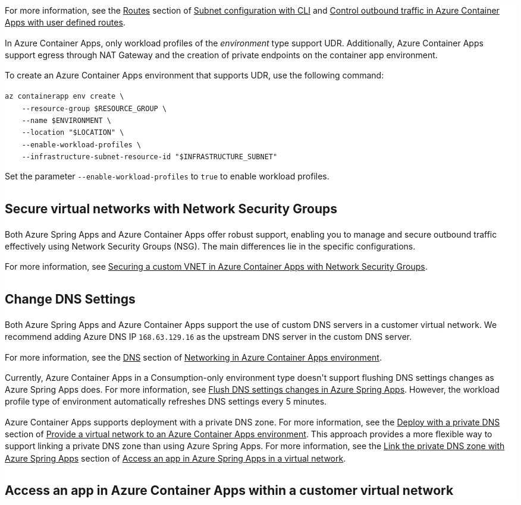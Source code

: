 For more information, see the [Routes](../../container-apps/networking.md#routes) section of [Subnet configuration with CLI](../../container-apps/networking.md) and [Control outbound traffic in Azure Container Apps with user defined routes](../../container-apps/user-defined-routes.md).

In Azure Container Apps, only workload profiles of the *environment* type support UDR. Additionally, Azure Container Apps support egress through NAT Gateway and the creation of private endpoints on the container app environment.

To create an Azure Container Apps environment that supports UDR, use the following command:

```azurecli
az containerapp env create \
    --resource-group $RESOURCE_GROUP \
    --name $ENVIRONMENT \
    --location "$LOCATION" \
    --enable-workload-profiles \
    --infrastructure-subnet-resource-id "$INFRASTRUCTURE_SUBNET"
```
Set the parameter `--enable-workload-profiles` to `true` to enable workload profiles.

## Secure virtual networks with Network Security Groups

Both Azure Spring Apps and Azure Container Apps offer robust support, enabling you to manage and secure outbound traffic effectively using Network Security Groups (NSG). The main differences lie in the specific configurations.

For more information, see [Securing a custom VNET in Azure Container Apps with Network Security Groups](../../container-apps/firewall-integration.md).

## Change DNS Settings

Both Azure Spring Apps and Azure Container Apps support the use of custom DNS servers in a customer virtual network. We recommend adding Azure DNS IP `168.63.129.16` as the upstream DNS server in the custom DNS server.

For more information, see the [DNS](../../container-apps/networking.md#dns) section of [Networking in Azure Container Apps environment](../../container-apps/networking.md).

Currently, Azure Container Apps in a Consumption-only environment type doesn't support flushing DNS settings changes as Azure Spring Apps does. For more information, see [Flush DNS settings changes in Azure Spring Apps](../basic-standard/how-to-use-flush-dns-settings.md). However, the workload profile type of environment automatically refreshes DNS settings every 5 minutes.

Azure Container Apps supports deployment with a private DNS zone. For more information, see the [Deploy with a private DNS](../../container-apps/vnet-custom.md#deploy-with-a-private-dns) section of [Provide a virtual network to an Azure Container Apps environment](../../container-apps/vnet-custom.md). This approach provides a more flexible way to support linking a private DNS zone than using Azure Spring Apps. For more information, see the [Link the private DNS zone with Azure Spring Apps](../basic-standard/access-app-virtual-network.md#link-the-private-dns-zone-with-azure-spring-apps) section of [Access an app in Azure Spring Apps in a virtual network](../basic-standard/access-app-virtual-network.md).

## Access an app in Azure Container Apps within a customer virtual network
